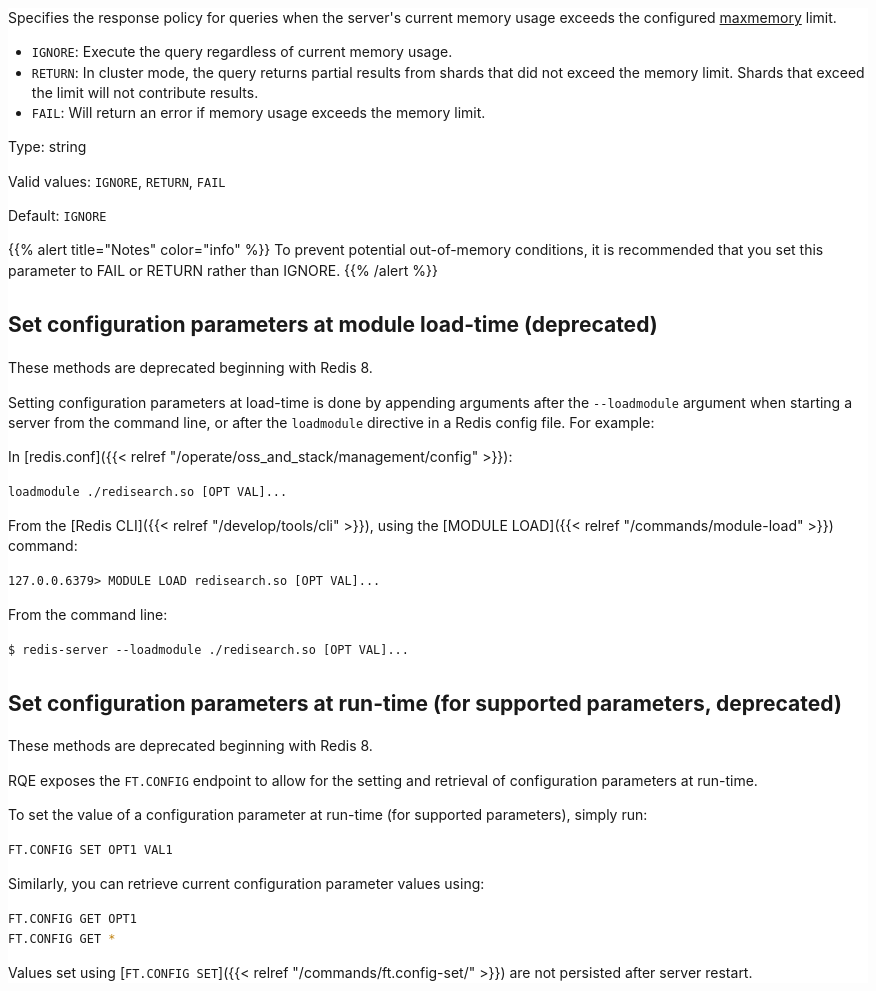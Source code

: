 Specifies the response policy for queries when the server's current memory usage exceeds the configured [maxmemory](https://redis.io/docs/latest/develop/reference/eviction/#maxmem) limit.

* `IGNORE`: Execute the query regardless of current memory usage.
* `RETURN`: In cluster mode, the query returns partial results from shards that did not exceed the memory limit. Shards that exceed the limit will not contribute results.
* `FAIL`: Will return an error if memory usage exceeds the memory limit.

Type: string

Valid values: `IGNORE`, `RETURN`, `FAIL`

Default: `IGNORE`

{{% alert title="Notes" color="info" %}}
To prevent potential out-of-memory conditions, it is recommended that you set this parameter to FAIL or RETURN rather than IGNORE.
{{% /alert %}}

## Set configuration parameters at module load-time (deprecated)

These methods are deprecated beginning with Redis 8.

Setting configuration parameters at load-time is done by appending arguments after the `--loadmodule` argument when starting a server from the command line, or after the `loadmodule` directive in a Redis config file. For example:

In [redis.conf]({{< relref "/operate/oss_and_stack/management/config" >}}):

```
loadmodule ./redisearch.so [OPT VAL]...
```

From the [Redis CLI]({{< relref "/develop/tools/cli" >}}), using the [MODULE LOAD]({{< relref "/commands/module-load" >}}) command:

```
127.0.0.6379> MODULE LOAD redisearch.so [OPT VAL]...
```

From the command line:

```
$ redis-server --loadmodule ./redisearch.so [OPT VAL]...
```

## Set configuration parameters at run-time (for supported parameters, deprecated)

These methods are deprecated beginning with Redis 8.

RQE exposes the `FT.CONFIG` endpoint to allow for the setting and retrieval of configuration parameters at run-time.

To set the value of a configuration parameter at run-time (for supported parameters), simply run:

```sh
FT.CONFIG SET OPT1 VAL1
```

Similarly, you can retrieve current configuration parameter values using:

```sh
FT.CONFIG GET OPT1
FT.CONFIG GET *
```

Values set using [`FT.CONFIG SET`]({{< relref "/commands/ft.config-set/" >}}) are not persisted after server restart.

